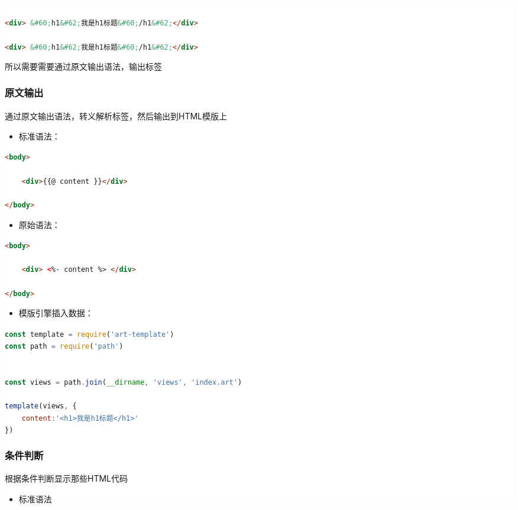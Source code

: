 ```html

<div> &#60;h1&#62;我是h1标题&#60;/h1&#62;</div>

<div> &#60;h1&#62;我是h1标题&#60;/h1&#62;</div>
```

所以需要需要通过原文输出语法，输出标签





### 原文输出

通过原文输出语法，转义解析标签，然后输出到HTML模版上

- 标准语法：

```html
<body>
  
    <div>{{@ content }}</div>
 
</body>
```

- 原始语法：

```html
<body>

    <div> <%- content %> </div>

</body>
```

- 模版引擎插入数据：

```js
const template = require('art-template')
const path = require('path')


const views = path.join(__dirname, 'views', 'index.art')

template(views, {
    content:'<h1>我是h1标题</h1>'
})
```





### 条件判断

根据条件判断显示那些HTML代码

- 标准语法
